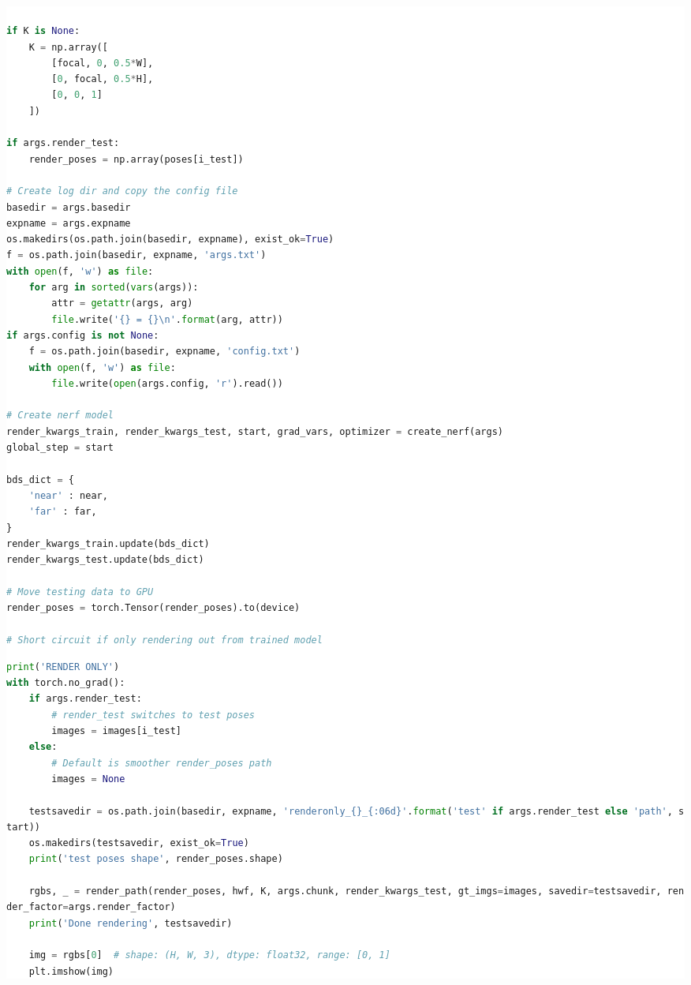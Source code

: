 ```python

if K is None:
    K = np.array([
        [focal, 0, 0.5*W],
        [0, focal, 0.5*H],
        [0, 0, 1]
    ])

if args.render_test:
    render_poses = np.array(poses[i_test])

# Create log dir and copy the config file
basedir = args.basedir
expname = args.expname
os.makedirs(os.path.join(basedir, expname), exist_ok=True)
f = os.path.join(basedir, expname, 'args.txt')
with open(f, 'w') as file:
    for arg in sorted(vars(args)):
        attr = getattr(args, arg)
        file.write('{} = {}\n'.format(arg, attr))
if args.config is not None:
    f = os.path.join(basedir, expname, 'config.txt')
    with open(f, 'w') as file:
        file.write(open(args.config, 'r').read())

# Create nerf model
render_kwargs_train, render_kwargs_test, start, grad_vars, optimizer = create_nerf(args)
global_step = start

bds_dict = {
    'near' : near,
    'far' : far,
}
render_kwargs_train.update(bds_dict)
render_kwargs_test.update(bds_dict)

# Move testing data to GPU
render_poses = torch.Tensor(render_poses).to(device)

# Short circuit if only rendering out from trained model
```


```python
print('RENDER ONLY')
with torch.no_grad():
    if args.render_test:
        # render_test switches to test poses
        images = images[i_test]
    else:
        # Default is smoother render_poses path
        images = None

    testsavedir = os.path.join(basedir, expname, 'renderonly_{}_{:06d}'.format('test' if args.render_test else 'path', start))
    os.makedirs(testsavedir, exist_ok=True)
    print('test poses shape', render_poses.shape)

    rgbs, _ = render_path(render_poses, hwf, K, args.chunk, render_kwargs_test, gt_imgs=images, savedir=testsavedir, render_factor=args.render_factor)
    print('Done rendering', testsavedir)

    img = rgbs[0]  # shape: (H, W, 3), dtype: float32, range: [0, 1]
    plt.imshow(img)
```
